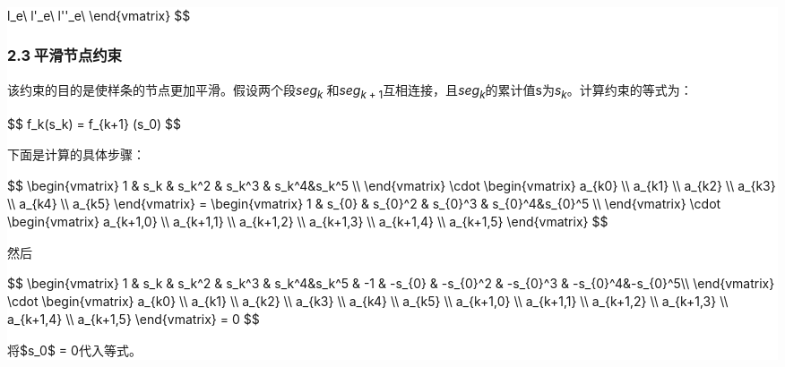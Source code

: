  l_e\\
 l'_e\\
 l''_e\\
 \end{vmatrix}
$$
</p>

### 2.3  平滑节点约束

该约束的目的是使样条的节点更加平滑。假设两个段$seg_k$ 和$seg_{k+1}$互相连接，且$seg_k$的累计值s为$s_k$。计算约束的等式为：

<p>
$$
f_k(s_k) = f_{k+1} (s_0)
$$
</p>
下面是计算的具体步骤：
<p>
$$
\begin{vmatrix} 
 1 & s_k & s_k^2 & s_k^3 & s_k^4&s_k^5 \\
 \end{vmatrix} 
 \cdot 
 \begin{vmatrix} 
 a_{k0} \\ a_{k1} \\ a_{k2} \\ a_{k3} \\ a_{k4} \\ a_{k5} 
 \end{vmatrix} 
 = 
\begin{vmatrix} 
 1 & s_{0} & s_{0}^2 & s_{0}^3 & s_{0}^4&s_{0}^5 \\
 \end{vmatrix} 
 \cdot 
 \begin{vmatrix} 
 a_{k+1,0} \\ a_{k+1,1} \\ a_{k+1,2} \\ a_{k+1,3} \\ a_{k+1,4} \\ a_{k+1,5} 
 \end{vmatrix}
$$
</p>
然后
<p>
$$
\begin{vmatrix} 
 1 & s_k & s_k^2 & s_k^3 & s_k^4&s_k^5 &  -1 & -s_{0} & -s_{0}^2 & -s_{0}^3 & -s_{0}^4&-s_{0}^5\\
 \end{vmatrix} 
 \cdot 
 \begin{vmatrix} 
 a_{k0} \\ a_{k1} \\ a_{k2} \\ a_{k3} \\ a_{k4} \\ a_{k5} \\ a_{k+1,0} \\ a_{k+1,1} \\ a_{k+1,2} \\ a_{k+1,3} \\ a_{k+1,4} \\ a_{k+1,5}  
 \end{vmatrix} 
 = 0
$$
</p>
将$s_0$ = 0代入等式。
